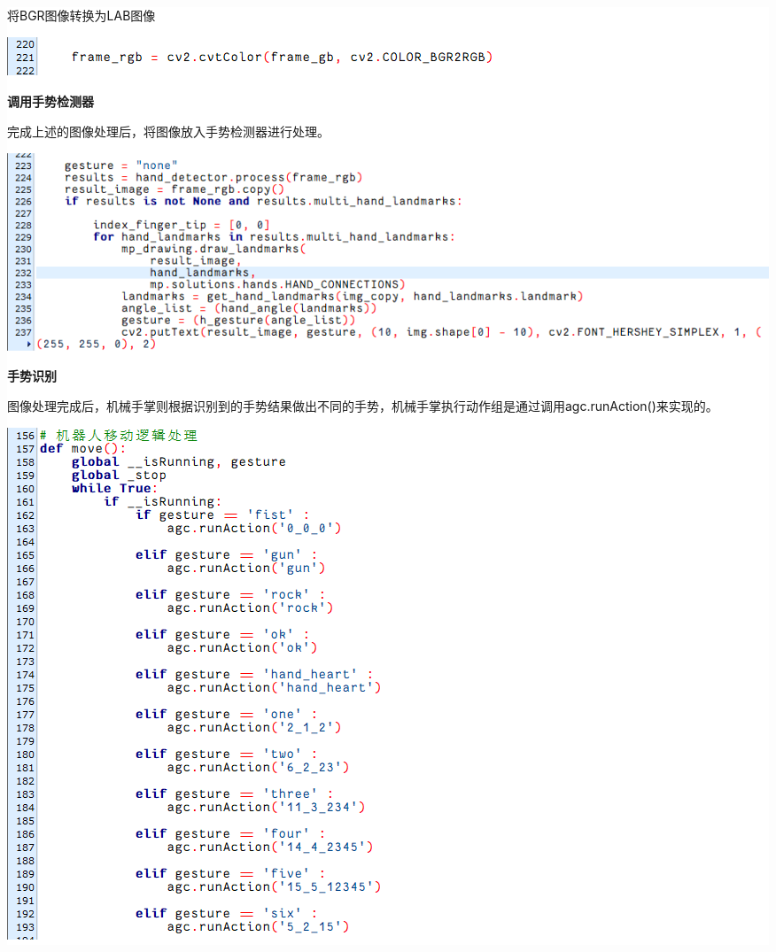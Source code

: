 将BGR图像转换为LAB图像

<img src="../_static/media/8.ai_visual_gameplay_course/8.1/image23.png"  />

**调用手势检测器**

完成上述的图像处理后，将图像放入手势检测器进行处理。

<img src="../_static/media/8.ai_visual_gameplay_course/8.1/image24.png"  />

**手势识别**

图像处理完成后，机械手掌则根据识别到的手势结果做出不同的手势，机械手掌执行动作组是通过调用agc.runAction()来实现的。

<img src="../_static/media/8.ai_visual_gameplay_course/8.1/image25.png"  />
